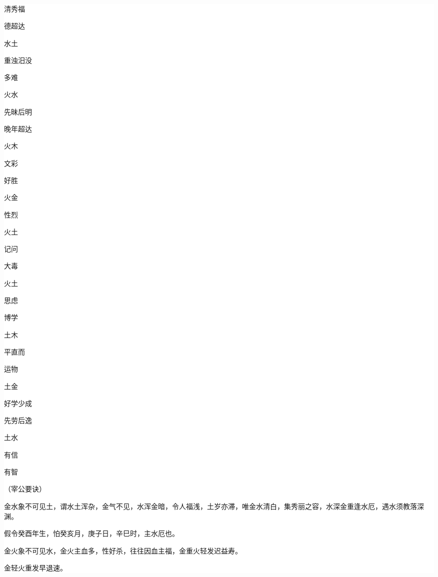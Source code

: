 清秀福

德超达

水土

重浊汨没

多难

火水

先昧后明

晚年超达

火木

文彩

好胜

火金   

性烈 

火土  

记问

大毒

火土

思虑

博学

土木

平直而

运物

土金

好学少成

先劳后逸

土水

有信

有智

（宰公要诀）

金水象不可见土，谓水土浑杂，金气不见，水浑金暗，令人福浅，土岁亦滞，唯金水清白，集秀丽之容，水深金重逢水厄，遇水须教落深渊。

假令癸酉年生，怕癸亥月，庚子日，辛巳时，主水厄也。

金火象不可见水，金火主血多，性好杀，往往因血主福，金重火轻发迟益寿。

金轻火重发早退速。

